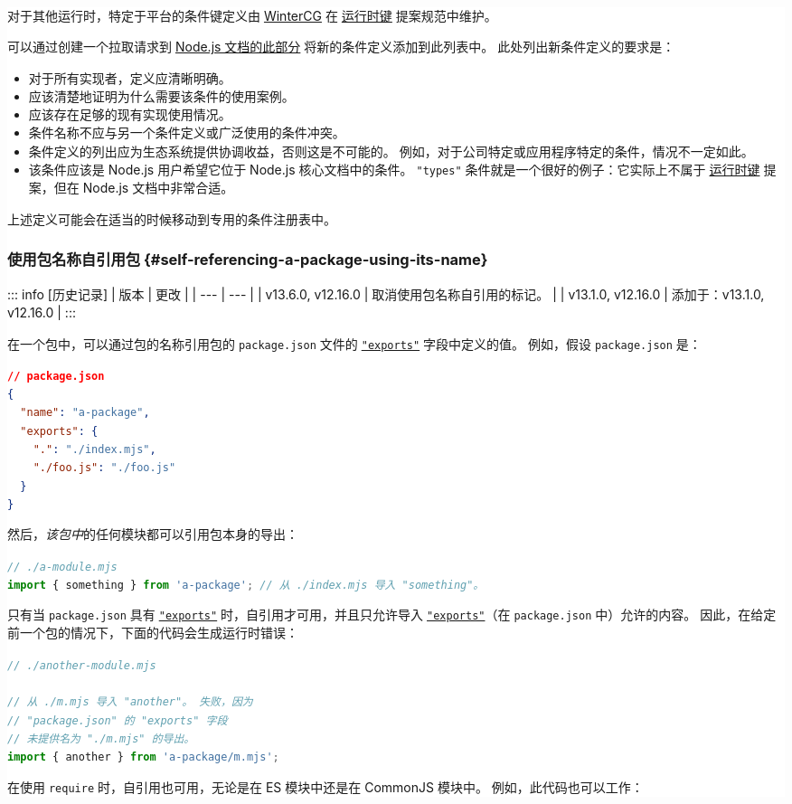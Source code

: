 对于其他运行时，特定于平台的条件键定义由 [WinterCG](https://wintercg.org/) 在 [运行时键](https://runtime-keys.proposal.wintercg.org/) 提案规范中维护。

可以通过创建一个拉取请求到 [Node.js 文档的此部分](https://github.com/nodejs/node/blob/HEAD/doc/api/packages.md#conditions-definitions) 将新的条件定义添加到此列表中。 此处列出新条件定义的要求是：

- 对于所有实现者，定义应清晰明确。
- 应该清楚地证明为什么需要该条件的使用案例。
- 应该存在足够的现有实现使用情况。
- 条件名称不应与另一个条件定义或广泛使用的条件冲突。
- 条件定义的列出应为生态系统提供协调收益，否则这是不可能的。 例如，对于公司特定或应用程序特定的条件，情况不一定如此。
- 该条件应该是 Node.js 用户希望它位于 Node.js 核心文档中的条件。 `"types"` 条件就是一个很好的例子：它实际上不属于 [运行时键](https://runtime-keys.proposal.wintercg.org/) 提案，但在 Node.js 文档中非常合适。

上述定义可能会在适当的时候移动到专用的条件注册表中。


### 使用包名称自引用包 {#self-referencing-a-package-using-its-name}

::: info [历史记录]
| 版本 | 更改 |
| --- | --- |
| v13.6.0, v12.16.0 | 取消使用包名称自引用的标记。 |
| v13.1.0, v12.16.0 | 添加于：v13.1.0, v12.16.0 |
:::

在一个包中，可以通过包的名称引用包的 `package.json` 文件的 [`"exports"`](/zh/nodejs/api/packages#exports) 字段中定义的值。 例如，假设 `package.json` 是：

```json [JSON]
// package.json
{
  "name": "a-package",
  "exports": {
    ".": "./index.mjs",
    "./foo.js": "./foo.js"
  }
}
```
然后，*该包中*的任何模块都可以引用包本身的导出：

```js [ESM]
// ./a-module.mjs
import { something } from 'a-package'; // 从 ./index.mjs 导入 "something"。
```
只有当 `package.json` 具有 [`"exports"`](/zh/nodejs/api/packages#exports) 时，自引用才可用，并且只允许导入 [`"exports"`](/zh/nodejs/api/packages#exports)（在 `package.json` 中）允许的内容。 因此，在给定前一个包的情况下，下面的代码会生成运行时错误：

```js [ESM]
// ./another-module.mjs

// 从 ./m.mjs 导入 "another"。 失败，因为
// "package.json" 的 "exports" 字段
// 未提供名为 "./m.mjs" 的导出。
import { another } from 'a-package/m.mjs';
```
在使用 `require` 时，自引用也可用，无论是在 ES 模块中还是在 CommonJS 模块中。 例如，此代码也可以工作：
